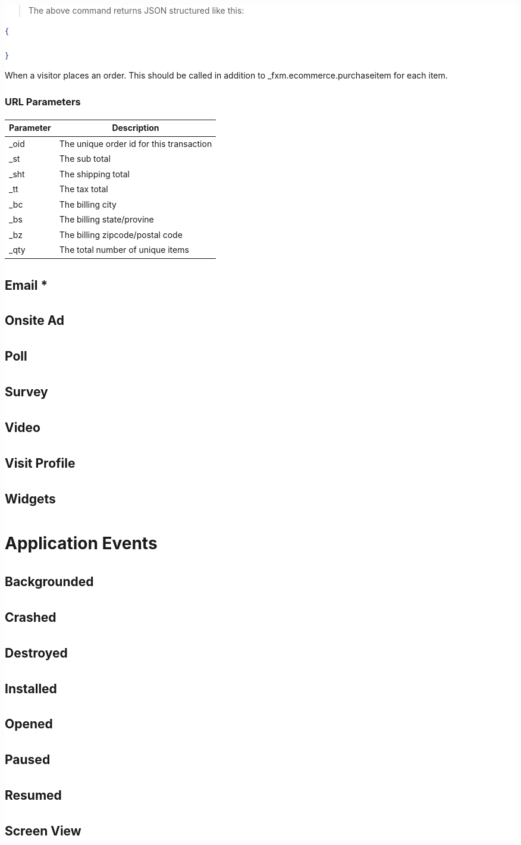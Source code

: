 > The above command returns JSON structured like this:

```json
{

}
```

When a visitor places an order. This should be called in addition to _fxm.ecommerce.purchaseitem for each item.

### URL Parameters

Parameter | Description
--------- | -----------
_oid | The unique order id for this transaction
_st | The sub total
_sht | The shipping total
_tt | The tax total
_bc | The billing city
_bs | The billing state/provine
_bz | The billing zipcode/postal code
_qty | The total number of unique items







## Email *
## Onsite Ad
## Poll
## Survey
## Video
## Visit Profile

## Widgets



# Application Events


## Backgrounded
## Crashed
## Destroyed
## Installed
## Opened
## Paused
## Resumed
## Screen View
